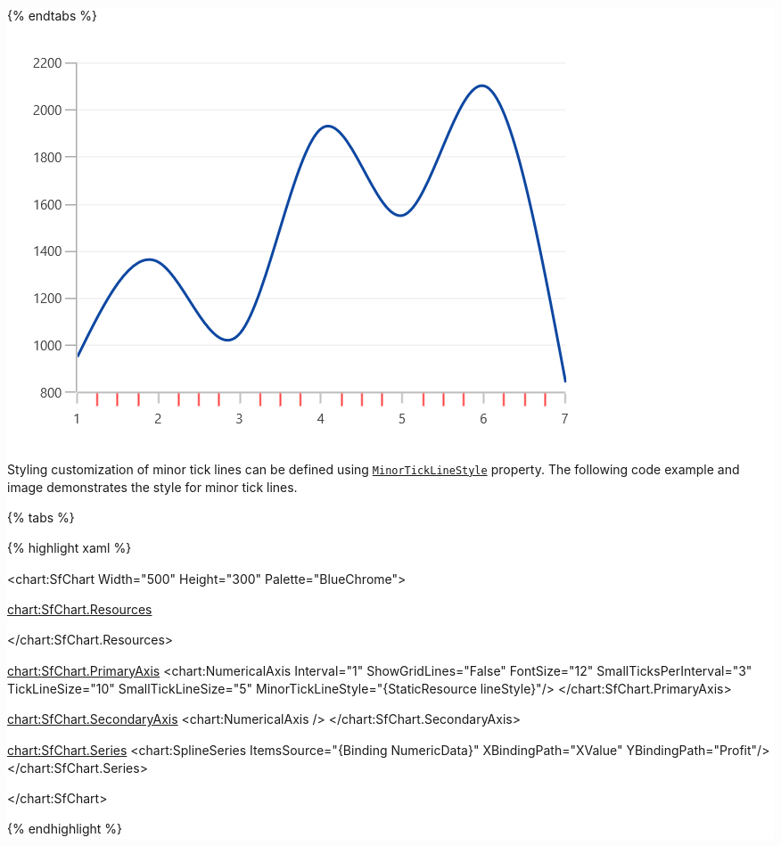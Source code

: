{% endtabs %}

![Minor tick lines customization support in WPF Chart](Axis_image/WPF_Chart_Axis_Customize_MinorTickLines.png)

Styling customization of minor tick lines can be defined using [`MinorTickLineStyle`](https://help.syncfusion.com/cr/wpf/Syncfusion.UI.Xaml.Charts.ChartAxis.html#Syncfusion_UI_Xaml_Charts_ChartAxis_MinorTickLineStyle) property. The following code example and image demonstrates the style for minor tick lines.

{% tabs %}

{% highlight xaml %}

<chart:SfChart Width="500" Height="300" Palette="BlueChrome">

<chart:SfChart.Resources>
<Style TargetType="Line" x:Name="lineStyle" >
<Setter Property="StrokeThickness" Value="0.5"/>
<Setter Property="Stroke" Value="Red"/>
</Style>
</chart:SfChart.Resources>

<chart:SfChart.PrimaryAxis>
<chart:NumericalAxis Interval="1" ShowGridLines="False"  FontSize="12" SmallTicksPerInterval="3" TickLineSize="10" SmallTickLineSize="5" MinorTickLineStyle="{StaticResource lineStyle}"/>
</chart:SfChart.PrimaryAxis>
            
<chart:SfChart.SecondaryAxis>
<chart:NumericalAxis />
</chart:SfChart.SecondaryAxis>

<chart:SfChart.Series>
<chart:SplineSeries ItemsSource="{Binding NumericData}" XBindingPath="XValue" YBindingPath="Profit"/>
</chart:SfChart.Series>

</chart:SfChart>

{% endhighlight %}
